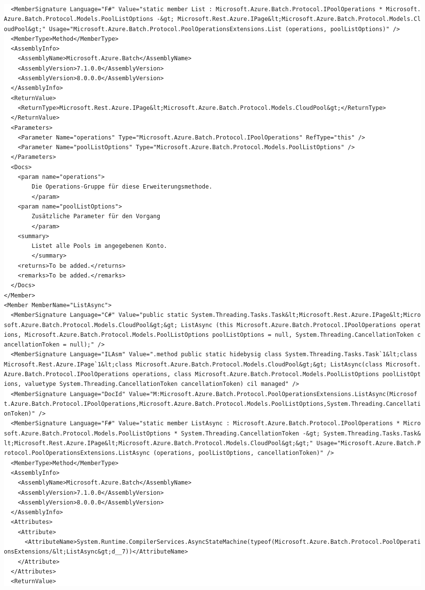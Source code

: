       <MemberSignature Language="F#" Value="static member List : Microsoft.Azure.Batch.Protocol.IPoolOperations * Microsoft.Azure.Batch.Protocol.Models.PoolListOptions -&gt; Microsoft.Rest.Azure.IPage&lt;Microsoft.Azure.Batch.Protocol.Models.CloudPool&gt;" Usage="Microsoft.Azure.Batch.Protocol.PoolOperationsExtensions.List (operations, poolListOptions)" />
      <MemberType>Method</MemberType>
      <AssemblyInfo>
        <AssemblyName>Microsoft.Azure.Batch</AssemblyName>
        <AssemblyVersion>7.1.0.0</AssemblyVersion>
        <AssemblyVersion>8.0.0.0</AssemblyVersion>
      </AssemblyInfo>
      <ReturnValue>
        <ReturnType>Microsoft.Rest.Azure.IPage&lt;Microsoft.Azure.Batch.Protocol.Models.CloudPool&gt;</ReturnType>
      </ReturnValue>
      <Parameters>
        <Parameter Name="operations" Type="Microsoft.Azure.Batch.Protocol.IPoolOperations" RefType="this" />
        <Parameter Name="poolListOptions" Type="Microsoft.Azure.Batch.Protocol.Models.PoolListOptions" />
      </Parameters>
      <Docs>
        <param name="operations">
            Die Operations-Gruppe für diese Erweiterungsmethode.
            </param>
        <param name="poolListOptions">
            Zusätzliche Parameter für den Vorgang
            </param>
        <summary>
            Listet alle Pools im angegebenen Konto.
            </summary>
        <returns>To be added.</returns>
        <remarks>To be added.</remarks>
      </Docs>
    </Member>
    <Member MemberName="ListAsync">
      <MemberSignature Language="C#" Value="public static System.Threading.Tasks.Task&lt;Microsoft.Rest.Azure.IPage&lt;Microsoft.Azure.Batch.Protocol.Models.CloudPool&gt;&gt; ListAsync (this Microsoft.Azure.Batch.Protocol.IPoolOperations operations, Microsoft.Azure.Batch.Protocol.Models.PoolListOptions poolListOptions = null, System.Threading.CancellationToken cancellationToken = null);" />
      <MemberSignature Language="ILAsm" Value=".method public static hidebysig class System.Threading.Tasks.Task`1&lt;class Microsoft.Rest.Azure.IPage`1&lt;class Microsoft.Azure.Batch.Protocol.Models.CloudPool&gt;&gt; ListAsync(class Microsoft.Azure.Batch.Protocol.IPoolOperations operations, class Microsoft.Azure.Batch.Protocol.Models.PoolListOptions poolListOptions, valuetype System.Threading.CancellationToken cancellationToken) cil managed" />
      <MemberSignature Language="DocId" Value="M:Microsoft.Azure.Batch.Protocol.PoolOperationsExtensions.ListAsync(Microsoft.Azure.Batch.Protocol.IPoolOperations,Microsoft.Azure.Batch.Protocol.Models.PoolListOptions,System.Threading.CancellationToken)" />
      <MemberSignature Language="F#" Value="static member ListAsync : Microsoft.Azure.Batch.Protocol.IPoolOperations * Microsoft.Azure.Batch.Protocol.Models.PoolListOptions * System.Threading.CancellationToken -&gt; System.Threading.Tasks.Task&lt;Microsoft.Rest.Azure.IPage&lt;Microsoft.Azure.Batch.Protocol.Models.CloudPool&gt;&gt;" Usage="Microsoft.Azure.Batch.Protocol.PoolOperationsExtensions.ListAsync (operations, poolListOptions, cancellationToken)" />
      <MemberType>Method</MemberType>
      <AssemblyInfo>
        <AssemblyName>Microsoft.Azure.Batch</AssemblyName>
        <AssemblyVersion>7.1.0.0</AssemblyVersion>
        <AssemblyVersion>8.0.0.0</AssemblyVersion>
      </AssemblyInfo>
      <Attributes>
        <Attribute>
          <AttributeName>System.Runtime.CompilerServices.AsyncStateMachine(typeof(Microsoft.Azure.Batch.Protocol.PoolOperationsExtensions/&lt;ListAsync&gt;d__7))</AttributeName>
        </Attribute>
      </Attributes>
      <ReturnValue>